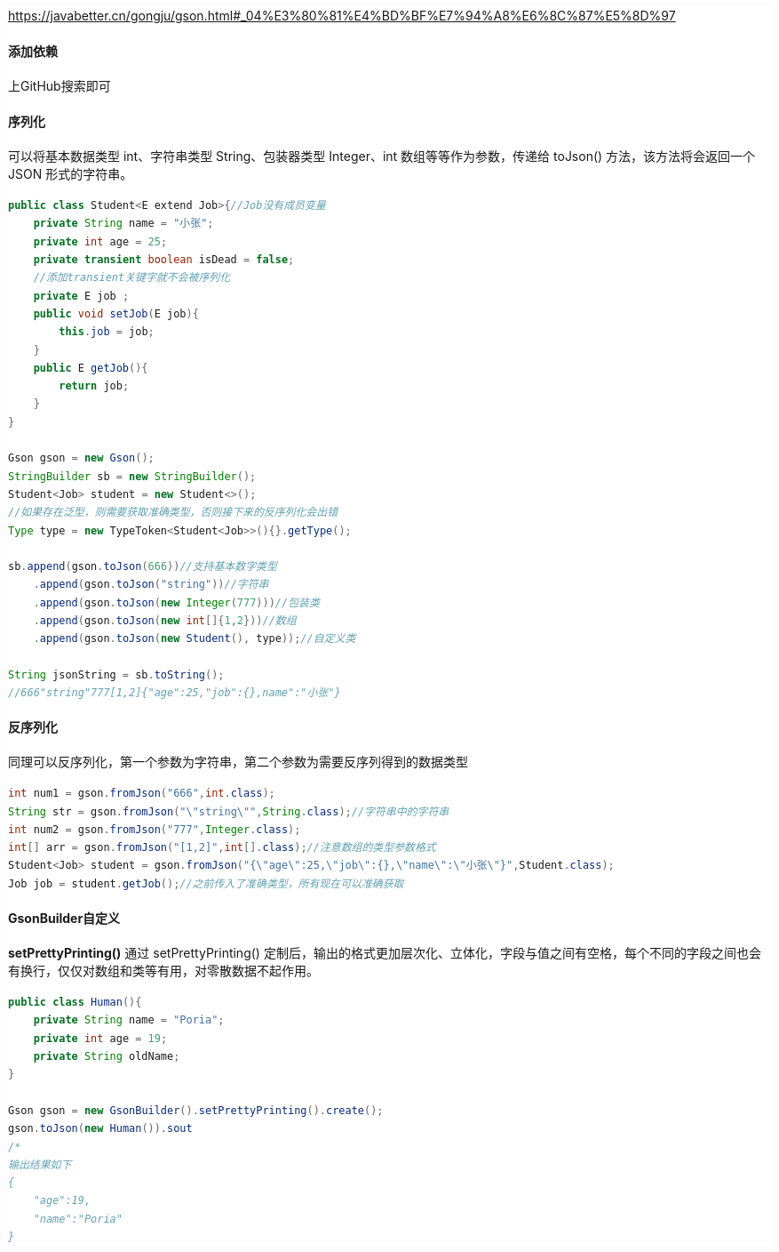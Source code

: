 https://javabetter.cn/gongju/gson.html#_04%E3%80%81%E4%BD%BF%E7%94%A8%E6%8C%87%E5%8D%97
#### 添加依赖
上GitHub搜索即可
#### 序列化
可以将基本数据类型 int、字符串类型 String、包装器类型 Integer、int 数组等等作为参数，传递给 toJson() 方法，该方法将会返回一个 JSON 形式的字符串。
```java
public class Student<E extend Job>{//Job没有成员变量
	private String name = "小张";
	private int age = 25;
	private transient boolean isDead = false;
	//添加transient关键字就不会被序列化
	private E job ;
	public void setJob(E job){
    	this.job = job;
	}
	public E getJob(){
    	return job;
	}
}

Gson gson = new Gson();
StringBuilder sb = new StringBuilder();
Student<Job> student = new Student<>();
//如果存在泛型，则需要获取准确类型，否则接下来的反序列化会出错
Type type = new TypeToken<Student<Job>>(){}.getType();

sb.append(gson.toJson(666))//支持基本数字类型
	.append(gson.toJson("string"))//字符串
	.append(gson.toJson(new Integer(777)))//包装类
	.append(gson.toJson(new int[]{1,2}))//数组
	.append(gson.toJson(new Student(), type));//自定义类

String jsonString = sb.toString();
//666"string"777[1,2]{"age":25,"job":{},name":"小张"}
```
#### 反序列化
同理可以反序列化，第一个参数为字符串，第二个参数为需要反序列得到的数据类型
```java
int num1 = gson.fromJson("666",int.class);
String str = gson.fromJson("\"string\"",String.class);//字符串中的字符串
int num2 = gson.fromJson("777",Integer.class);
int[] arr = gson.fromJson("[1,2]",int[].class);//注意数组的类型参数格式
Student<Job> student = gson.fromJson("{\"age\":25,\"job\":{},\"name\":\"小张\"}",Student.class);
Job job = student.getJob();//之前传入了准确类型，所有现在可以准确获取
```
#### GsonBuilder自定义
**setPrettyPrinting()**
通过 setPrettyPrinting() 定制后，输出的格式更加层次化、立体化，字段与值之间有空格，每个不同的字段之间也会有换行，仅仅对数组和类等有用，对零散数据不起作用。
```java
public class Human(){
	private String name = "Poria";
	private int age = 19;
	private String oldName;
}

Gson gson = new GsonBuilder().setPrettyPrinting().create();
gson.toJson(new Human()).sout
/*
输出结果如下
{
	"age":19,
	"name":"Poria"
}
```